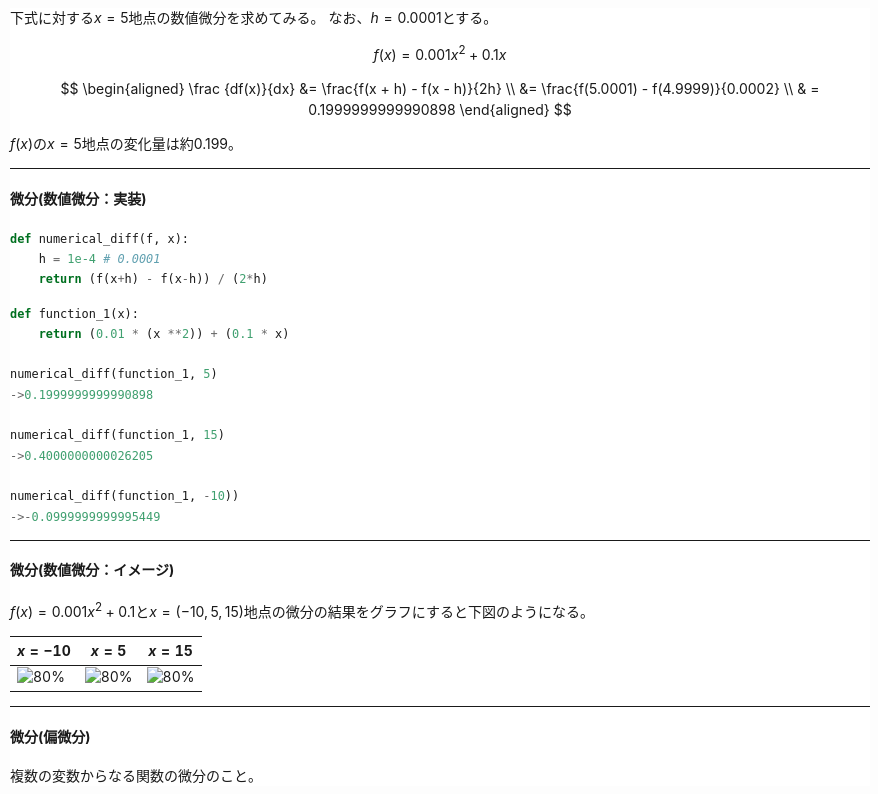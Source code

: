 下式に対する$x=5$地点の数値微分を求めてみる。
なお、$h=0.0001$とする。

$$
f(x) = 0.001 x^2 + 0.1x
$$

$$
\begin{aligned}
\frac {df(x)}{dx} &= \frac{f(x + h) - f(x - h)}{2h} \\
&= \frac{f(5.0001) - f(4.9999)}{0.0002} \\
& = 0.1999999999990898
\end{aligned}
$$

$f(x)$の$x=5$地点の変化量は約$0.199$。

--- 

#### 微分(数値微分：実装)

```python
def numerical_diff(f, x):
    h = 1e-4 # 0.0001
    return (f(x+h) - f(x-h)) / (2*h)
```

```python
def function_1(x):
    return (0.01 * (x **2)) + (0.1 * x)

numerical_diff(function_1, 5)
->0.1999999999990898

numerical_diff(function_1, 15)
->0.4000000000026205

numerical_diff(function_1, -10))
->-0.0999999999995449
```

---
#### 微分(数値微分：イメージ)

$f(x)=0.001 x^2 + 0.1$と$x=\left( -10, 5, 15\right)$地点の微分の結果をグラフにすると下図のようになる。

$x=-10$ | $x = 5$ | $x = 15$
---|---|---
![80%](./03_learning/numerical_diff_1.png)|![80%](./03_learning/numerical_diff_2.png)|![80%](./03_learning/numerical_diff_3.png) 

---
#### 微分(偏微分)

複数の変数からなる関数の微分のこと。
